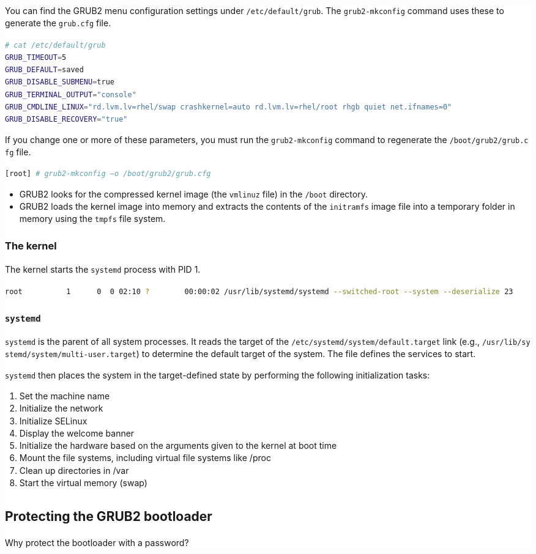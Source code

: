 You can find the GRUB2 menu configuration settings under `/etc/default/grub`.  The `grub2-mkconfig` command uses these to generate the `grub.cfg` file.

```bash
# cat /etc/default/grub
GRUB_TIMEOUT=5
GRUB_DEFAULT=saved
GRUB_DISABLE_SUBMENU=true
GRUB_TERMINAL_OUTPUT="console"
GRUB_CMDLINE_LINUX="rd.lvm.lv=rhel/swap crashkernel=auto rd.lvm.lv=rhel/root rhgb quiet net.ifnames=0"
GRUB_DISABLE_RECOVERY="true"
```

If you change one or more of these parameters, you must run the `grub2-mkconfig` command to regenerate the `/boot/grub2/grub.cfg` file.

```bash
[root] # grub2-mkconfig –o /boot/grub2/grub.cfg
```

* GRUB2 looks for the compressed kernel image (the `vmlinuz` file) in the `/boot` directory.
* GRUB2 loads the kernel image into memory and extracts the contents of the `initramfs` image file into a temporary folder in memory using the `tmpfs` file system.

### The kernel

The kernel starts the `systemd` process with PID 1.

```bash
root          1      0  0 02:10 ?        00:00:02 /usr/lib/systemd/systemd --switched-root --system --deserialize 23
```

### `systemd`

`systemd` is the parent of all system processes. It reads the target of the `/etc/systemd/system/default.target` link (e.g., `/usr/lib/systemd/system/multi-user.target`) to determine the default target of the system. The file defines the services to start.

`systemd` then places the system in the target-defined state by performing the following initialization tasks:

1. Set the machine name
2. Initialize the network
3. Initialize SELinux
4. Display the welcome banner
5. Initialize the hardware based on the arguments given to the kernel at boot time
6. Mount the file systems, including virtual file systems like /proc
7. Clean up directories in /var
8. Start the virtual memory (swap)

## Protecting the GRUB2 bootloader

Why protect the bootloader with a password?
